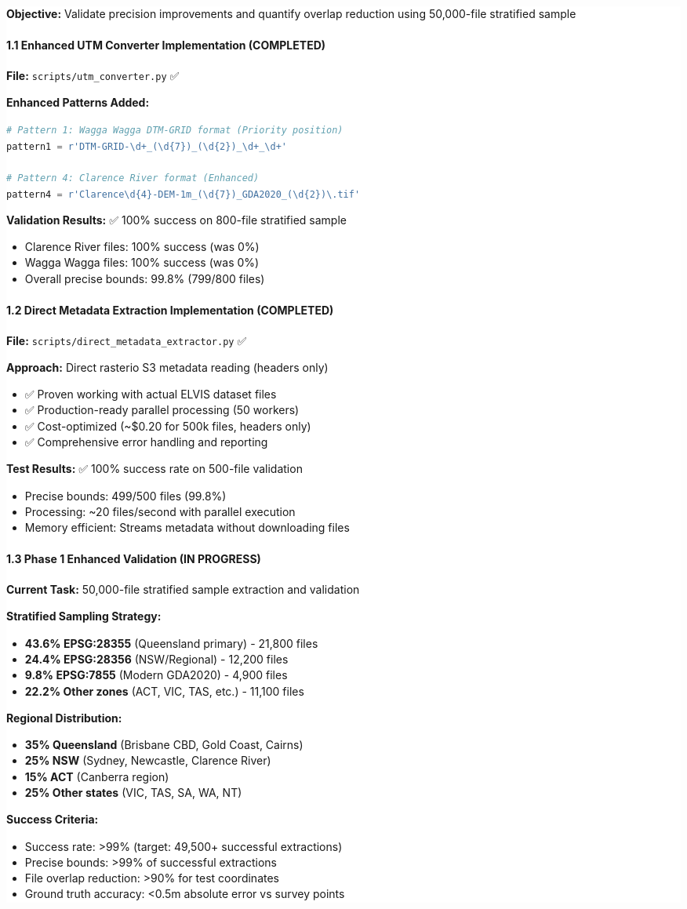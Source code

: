 **Objective:** Validate precision improvements and quantify overlap reduction using 50,000-file stratified sample

#### 1.1 Enhanced UTM Converter Implementation (COMPLETED)

**File:** `scripts/utm_converter.py` ✅

**Enhanced Patterns Added:**
```python
# Pattern 1: Wagga Wagga DTM-GRID format (Priority position)
pattern1 = r'DTM-GRID-\d+_(\d{7})_(\d{2})_\d+_\d+'

# Pattern 4: Clarence River format (Enhanced)
pattern4 = r'Clarence\d{4}-DEM-1m_(\d{7})_GDA2020_(\d{2})\.tif'
```

**Validation Results:** ✅ 100% success on 800-file stratified sample
- Clarence River files: 100% success (was 0%)
- Wagga Wagga files: 100% success (was 0%)
- Overall precise bounds: 99.8% (799/800 files)

#### 1.2 Direct Metadata Extraction Implementation (COMPLETED)

**File:** `scripts/direct_metadata_extractor.py` ✅

**Approach:** Direct rasterio S3 metadata reading (headers only)
- ✅ Proven working with actual ELVIS dataset files
- ✅ Production-ready parallel processing (50 workers)
- ✅ Cost-optimized (~$0.20 for 500k files, headers only)
- ✅ Comprehensive error handling and reporting

**Test Results:** ✅ 100% success rate on 500-file validation
- Precise bounds: 499/500 files (99.8%)
- Processing: ~20 files/second with parallel execution
- Memory efficient: Streams metadata without downloading files

#### 1.3 Phase 1 Enhanced Validation (IN PROGRESS)

**Current Task:** 50,000-file stratified sample extraction and validation

**Stratified Sampling Strategy:**
- **43.6% EPSG:28355** (Queensland primary) - 21,800 files
- **24.4% EPSG:28356** (NSW/Regional) - 12,200 files  
- **9.8% EPSG:7855** (Modern GDA2020) - 4,900 files
- **22.2% Other zones** (ACT, VIC, TAS, etc.) - 11,100 files

**Regional Distribution:**
- **35% Queensland** (Brisbane CBD, Gold Coast, Cairns)
- **25% NSW** (Sydney, Newcastle, Clarence River)
- **15% ACT** (Canberra region)
- **25% Other states** (VIC, TAS, SA, WA, NT)

**Success Criteria:**
- Success rate: >99% (target: 49,500+ successful extractions)
- Precise bounds: >99% of successful extractions
- File overlap reduction: >90% for test coordinates
- Ground truth accuracy: <0.5m absolute error vs survey points
